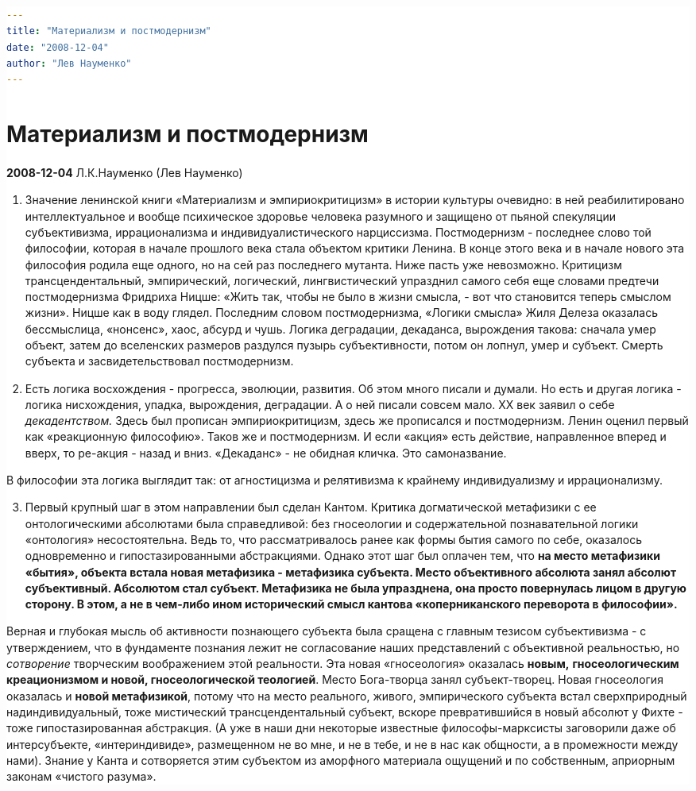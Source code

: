 ```yaml
---
title: "Материализм и постмодернизм"
date: "2008-12-04"
author: "Лев Науменко"
---
```


# Материализм и постмодернизм

**2008-12-04** Л.К.Науменко (Лев Науменко)

1. Значение ленинской книги «Материализм и эмпириокритицизм» в истории культуры очевидно: в ней реабилитировано интеллектуальное и вообще психическое здоровье человека разумного и защищено от пьяной спекуляции субъективизма, иррационализма и индивидуалистического нарциссизма. Постмодернизм - последнее слово той философии, которая в начале прошлого века стала объектом критики Ленина. В конце этого века и в начале нового эта философия родила еще одного, но на сей раз последнего мутанта. Ниже пасть уже невозможно. Критицизм трансцендентальный, эмпирический, логический, лингвистический упразднил самого себя еще словами предтечи постмодернизма Фридриха Ницше: «Жить так, чтобы не было в жизни смысла, - вот что становится теперь смыслом жизни». Ницше как в воду глядел. Последним словом постмодернизма, «Логики смысла» Жиля Делеза оказалась бессмыслица, «нонсенс», хаос, абсурд и чушь. Логика деградации, декаданса, вырождения такова: сначала умер объект, затем до вселенских размеров раздулся пузырь субъективности, потом он лопнул, умер и субъект. Смерть субъекта и засвидетельствовал постмодернизм.

2. Есть логика восхождения - прогресса, эволюции, развития. Об этом много писали и думали. Но есть и другая логика - логика нисхождения, упадка, вырождения, деградации. А о ней писали совсем мало. ХХ век заявил о себе *декадентством.* Здесь был прописан эмпириокритицизм, здесь же прописался и постмодернизм. Ленин оценил первый как «реакционную философию». Таков же и постмодернизм. И если «акция» есть действие, направленное вперед и вверх, то ре-акция - назад и вниз. «Декаданс» - не обидная кличка. Это самоназвание.

В философии эта логика выглядит так: от агностицизма и релятивизма к крайнему индивидуализму и иррационализму.

3. Первый крупный шаг в этом направлении был сделан Кантом. Критика догматической метафизики с ее онтологическими абсолютами была справедливой: без гносеологии и содержательной познавательной логики «онтология» несостоятельна. Ведь то, что рассматривалось ранее как формы бытия самого по себе, оказалось одновременно и гипостазированными абстракциями. Однако этот шаг был оплачен тем, что **на место метафизики «бытия», объекта встала новая метафизика - метафизика субъекта. Место объективного абсолюта занял абсолют субъективный. Абсолютом стал субъект. Метафизика не была упразднена, она просто повернулась лицом в другую сторону. В этом, а не в чем-либо ином исторический смысл кантова «коперниканского переворота в философии».**

Верная и глубокая мысль об активности познающего субъекта была сращена с главным тезисом субъективизма - с утверждением, что в фундаменте познания лежит не согласование наших представлений с объективной реальностью, но *сотворение* творческим воображением этой реальности. Эта новая «гносеология» оказалась **новым,** **гносеологическим креационизмом и новой, гносеологической теологией**. Место Бога-творца занял субъект-творец. Новая гносеология оказалась и **новой метафизикой**, потому что на место реального, живого, эмпирического субъекта встал сверхприродный надиндивидуальный, тоже мистический трансцендентальный субъект, вскоре превратившийся в новый абсолют у Фихте - тоже гипостазированная абстракция. (А уже в наши дни некоторые известные философы-марксисты заговорили даже об интерсубъекте, «интериндивиде», размещенном не во мне, и не в тебе, и не в нас как общности, а в промежности между нами). Знание у Канта и сотворяется этим субъектом из аморфного материала ощущений и по собственным, априорным законам «чистого разума».
